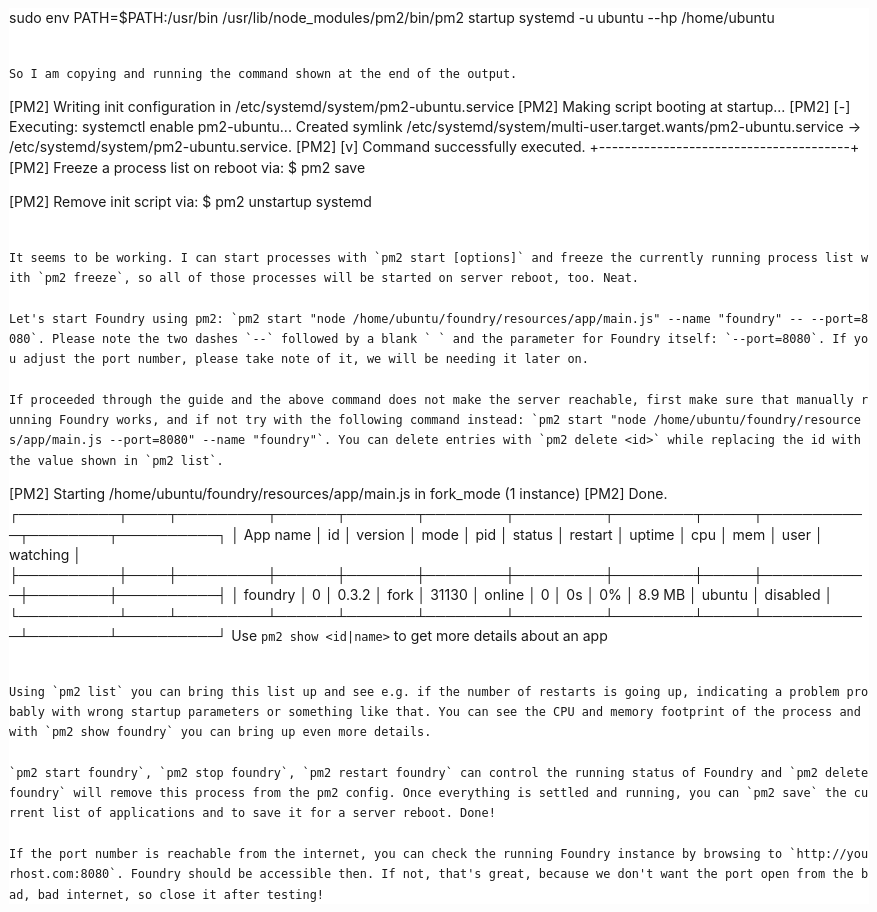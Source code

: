 sudo env PATH=$PATH:/usr/bin /usr/lib/node_modules/pm2/bin/pm2 startup systemd -u ubuntu --hp /home/ubuntu
```

So I am copying and running the command shown at the end of the output. 

```
[PM2] Writing init configuration in /etc/systemd/system/pm2-ubuntu.service
[PM2] Making script booting at startup...
[PM2] [-] Executing: systemctl enable pm2-ubuntu...
Created symlink /etc/systemd/system/multi-user.target.wants/pm2-ubuntu.service → /etc/systemd/system/pm2-ubuntu.service.
[PM2] [v] Command successfully executed.
+---------------------------------------+
[PM2] Freeze a process list on reboot via:
$ pm2 save

[PM2] Remove init script via:
$ pm2 unstartup systemd
```

It seems to be working. I can start processes with `pm2 start [options]` and freeze the currently running process list with `pm2 freeze`, so all of those processes will be started on server reboot, too. Neat.

Let's start Foundry using pm2: `pm2 start "node /home/ubuntu/foundry/resources/app/main.js" --name "foundry" -- --port=8080`. Please note the two dashes `--` followed by a blank ` ` and the parameter for Foundry itself: `--port=8080`. If you adjust the port number, please take note of it, we will be needing it later on.

If proceeded through the guide and the above command does not make the server reachable, first make sure that manually running Foundry works, and if not try with the following command instead: `pm2 start "node /home/ubuntu/foundry/resources/app/main.js --port=8080" --name "foundry"`. You can delete entries with `pm2 delete <id>` while replacing the id with the value shown in `pm2 list`.

```
[PM2] Starting /home/ubuntu/foundry/resources/app/main.js in fork_mode (1 instance)
[PM2] Done.
┌──────────┬────┬─────────┬──────┬───────┬────────┬─────────┬────────┬─────┬───────────┬────────┬──────────┐
│ App name │ id │ version │ mode │ pid   │ status │ restart │ uptime │ cpu │ mem       │ user   │ watching │
├──────────┼────┼─────────┼──────┼───────┼────────┼─────────┼────────┼─────┼───────────┼────────┼──────────┤
│ foundry  │ 0  │ 0.3.2   │ fork │ 31130 │ online │ 0       │ 0s     │ 0%  │ 8.9 MB    │ ubuntu │ disabled │
└──────────┴────┴─────────┴──────┴───────┴────────┴─────────┴────────┴─────┴───────────┴────────┴──────────┘
 Use `pm2 show <id|name>` to get more details about an app
```

Using `pm2 list` you can bring this list up and see e.g. if the number of restarts is going up, indicating a problem probably with wrong startup parameters or something like that. You can see the CPU and memory footprint of the process and with `pm2 show foundry` you can bring up even more details. 

`pm2 start foundry`, `pm2 stop foundry`, `pm2 restart foundry` can control the running status of Foundry and `pm2 delete foundry` will remove this process from the pm2 config. Once everything is settled and running, you can `pm2 save` the current list of applications and to save it for a server reboot. Done!

If the port number is reachable from the internet, you can check the running Foundry instance by browsing to `http://yourhost.com:8080`. Foundry should be accessible then. If not, that's great, because we don't want the port open from the bad, bad internet, so close it after testing!

```